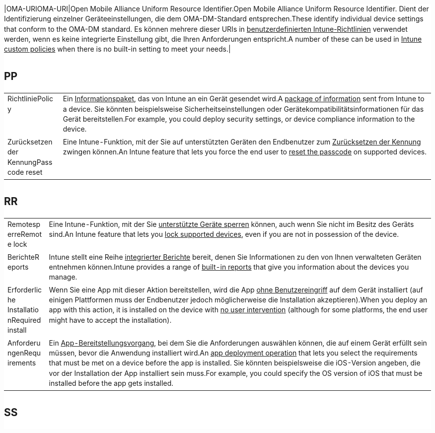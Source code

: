 |<span data-ttu-id="25c7b-217">OMA-URI</span><span class="sxs-lookup"><span data-stu-id="25c7b-217">OMA-URI</span></span>|<span data-ttu-id="25c7b-218">Open Mobile Alliance Uniform Resource Identifier.</span><span class="sxs-lookup"><span data-stu-id="25c7b-218">Open Mobile Alliance Uniform Resource Identifier.</span></span> <span data-ttu-id="25c7b-219">Dient der Identifizierung einzelner Geräteeinstellungen, die dem OMA-DM-Standard entsprechen.</span><span class="sxs-lookup"><span data-stu-id="25c7b-219">These identify individual device settings that conform to the OMA-DM standard.</span></span> <span data-ttu-id="25c7b-220">Es können mehrere dieser URIs in [benutzerdefinierten Intune-Richtlinien](/intune-classic/deploy-use/manage-settings-and-features-on-your-devices-with-microsoft-intune-policies) verwendet werden, wenn es keine integrierte Einstellung gibt, die Ihren Anforderungen entspricht.</span><span class="sxs-lookup"><span data-stu-id="25c7b-220">A number of these can be used in [Intune custom policies](/intune-classic/deploy-use/manage-settings-and-features-on-your-devices-with-microsoft-intune-policies) when there is no built-in setting to meet your needs.</span></span>|

## <a name="p"></a><span data-ttu-id="25c7b-221">P</span><span class="sxs-lookup"><span data-stu-id="25c7b-221">P</span></span>

|||
|-|-|
|<span data-ttu-id="25c7b-222">Richtlinie</span><span class="sxs-lookup"><span data-stu-id="25c7b-222">Policy</span></span>|<span data-ttu-id="25c7b-223">Ein [Informationspaket](/intune-classic/deploy-use/microsoft-intune-policy-reference), das von Intune an ein Gerät gesendet wird.</span><span class="sxs-lookup"><span data-stu-id="25c7b-223">A [package of information](/intune-classic/deploy-use/microsoft-intune-policy-reference) sent from Intune to a device.</span></span> <span data-ttu-id="25c7b-224">Sie könnten beispielsweise Sicherheitseinstellungen oder Gerätekompatibilitätsinformationen für das Gerät bereitstellen.</span><span class="sxs-lookup"><span data-stu-id="25c7b-224">For example, you could deploy security settings, or device compliance information to the device.</span></span>|
|<span data-ttu-id="25c7b-225">Zurücksetzen der Kennung</span><span class="sxs-lookup"><span data-stu-id="25c7b-225">Passcode reset</span></span>|<span data-ttu-id="25c7b-226">Eine Intune-Funktion, mit der Sie auf unterstützten Geräten den Endbenutzer zum [Zurücksetzen der Kennung](/intune-classic/deploy-use/use-remote-lock-and-passcode-reset-in-microsoft-intune) zwingen können.</span><span class="sxs-lookup"><span data-stu-id="25c7b-226">An Intune feature that lets you force the end user to [reset the passcode](/intune-classic/deploy-use/use-remote-lock-and-passcode-reset-in-microsoft-intune) on supported devices.</span></span>|

## <a name="r"></a><span data-ttu-id="25c7b-227">R</span><span class="sxs-lookup"><span data-stu-id="25c7b-227">R</span></span>

|||
|-|-|
|<span data-ttu-id="25c7b-228">Remotesperre</span><span class="sxs-lookup"><span data-stu-id="25c7b-228">Remote lock</span></span>|<span data-ttu-id="25c7b-229">Eine Intune-Funktion, mit der Sie [unterstützte Geräte sperren](/intune-classic/deploy-use/use-remote-lock-and-passcode-reset-in-microsoft-intune) können, auch wenn Sie nicht im Besitz des Geräts sind.</span><span class="sxs-lookup"><span data-stu-id="25c7b-229">An Intune feature that lets you [lock supported devices](/intune-classic/deploy-use/use-remote-lock-and-passcode-reset-in-microsoft-intune), even if you are not in possession of the device.</span></span>|
|<span data-ttu-id="25c7b-230">Berichte</span><span class="sxs-lookup"><span data-stu-id="25c7b-230">Reports</span></span>|<span data-ttu-id="25c7b-231">Intune stellt eine Reihe [integrierter Berichte](/intune-classic/deploy-use/understand-microsoft-intune-operations-by-using-reports) bereit, denen Sie Informationen zu den von Ihnen verwalteten Geräten entnehmen können.</span><span class="sxs-lookup"><span data-stu-id="25c7b-231">Intune provides a range of [built-in reports](/intune-classic/deploy-use/understand-microsoft-intune-operations-by-using-reports) that give you information about the devices you manage.</span></span>|
|<span data-ttu-id="25c7b-232">Erforderliche Installation</span><span class="sxs-lookup"><span data-stu-id="25c7b-232">Required install</span></span>|<span data-ttu-id="25c7b-233">Wenn Sie eine App mit dieser Aktion bereitstellen, wird die App [ohne Benutzereingriff](/intune-classic/deploy-use/deploy-apps) auf dem Gerät installiert (auf einigen Plattformen muss der Endbenutzer jedoch möglicherweise die Installation akzeptieren).</span><span class="sxs-lookup"><span data-stu-id="25c7b-233">When you deploy an app with this action, it is installed on the device with [no user intervention](/intune-classic/deploy-use/deploy-apps) (although for some platforms, the end user might have to accept the installation).</span></span>|
|<span data-ttu-id="25c7b-234">Anforderungen</span><span class="sxs-lookup"><span data-stu-id="25c7b-234">Requirements</span></span>|<span data-ttu-id="25c7b-235">Ein [App-Bereitstellungsvorgang](/intune-classic/deploy-use/add-apps), bei dem Sie die Anforderungen auswählen können, die auf einem Gerät erfüllt sein müssen, bevor die Anwendung installiert wird.</span><span class="sxs-lookup"><span data-stu-id="25c7b-235">An [app deployment operation](/intune-classic/deploy-use/add-apps) that lets you select the requirements that must be met on a device before the app is installed.</span></span> <span data-ttu-id="25c7b-236">Sie könnten beispielsweise die iOS-Version angeben, die vor der Installation der App installiert sein muss.</span><span class="sxs-lookup"><span data-stu-id="25c7b-236">For example, you could specify the OS version of iOS that must be installed before the app gets installed.</span></span>|

## <a name="s"></a><span data-ttu-id="25c7b-237">S</span><span class="sxs-lookup"><span data-stu-id="25c7b-237">S</span></span>

|||
|-|-|